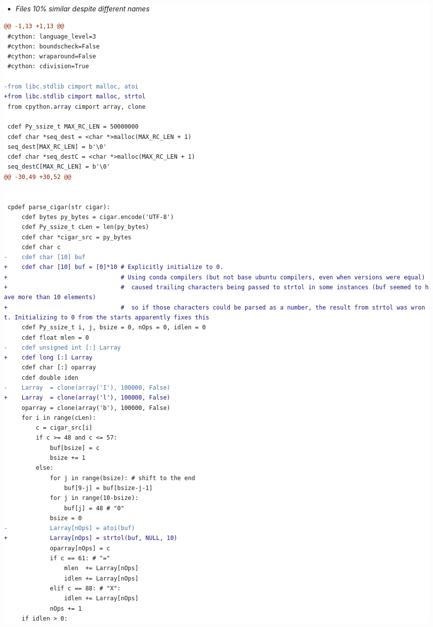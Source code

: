  * *Files 10% similar despite different names*

```diff
@@ -1,13 +1,13 @@
 #cython: language_level=3
 #cython: boundscheck=False
 #cython: wraparound=False
 #cython: cdivision=True
 
-from libc.stdlib cimport malloc, atoi
+from libc.stdlib cimport malloc, strtol
 from cpython.array cimport array, clone
 
 cdef Py_ssize_t MAX_RC_LEN = 50000000
 cdef char *seq_dest = <char *>malloc(MAX_RC_LEN + 1)
 seq_dest[MAX_RC_LEN] = b'\0'
 cdef char *seq_destC = <char *>malloc(MAX_RC_LEN + 1)
 seq_destC[MAX_RC_LEN] = b'\0'
@@ -30,49 +30,52 @@
 
 
 cpdef parse_cigar(str cigar):
     cdef bytes py_bytes = cigar.encode('UTF-8')
     cdef Py_ssize_t cLen = len(py_bytes)
     cdef char *cigar_src = py_bytes
     cdef char c
-    cdef char [10] buf
+    cdef char [10] buf = [0]*10 # Explicitly initialize to 0.
+                                # Using conda compilers (but not base ubuntu compilers, even when versions were equal)
+                                #  caused trailing characters being passed to strtol in some instances (buf seemed to have more than 10 elements)
+                                #  so if those characters could be parsed as a number, the result from strtol was wront. Initializing to 0 from the starts apparently fixes this
     cdef Py_ssize_t i, j, bsize = 0, nOps = 0, idlen = 0
     cdef float mlen = 0
-    cdef unsigned int [:] Larray
+    cdef long [:] Larray
     cdef char [:] oparray
     cdef double iden
-    Larray  = clone(array('I'), 100000, False)
+    Larray  = clone(array('l'), 100000, False)
     oparray = clone(array('b'), 100000, False)
     for i in range(cLen):
         c = cigar_src[i]
         if c >= 48 and c <= 57:
             buf[bsize] = c
             bsize += 1
         else:
             for j in range(bsize): # shift to the end
                 buf[9-j] = buf[bsize-j-1]
             for j in range(10-bsize):
                 buf[j] = 48 # "0"
             bsize = 0
-            Larray[nOps] = atoi(buf)
+            Larray[nOps] = strtol(buf, NULL, 10)
             oparray[nOps] = c
             if c == 61: # "="
                 mlen  += Larray[nOps]
                 idlen += Larray[nOps]
             elif c == 88: # "X":
                 idlen += Larray[nOps]
             nOps += 1
     if idlen > 0:
```